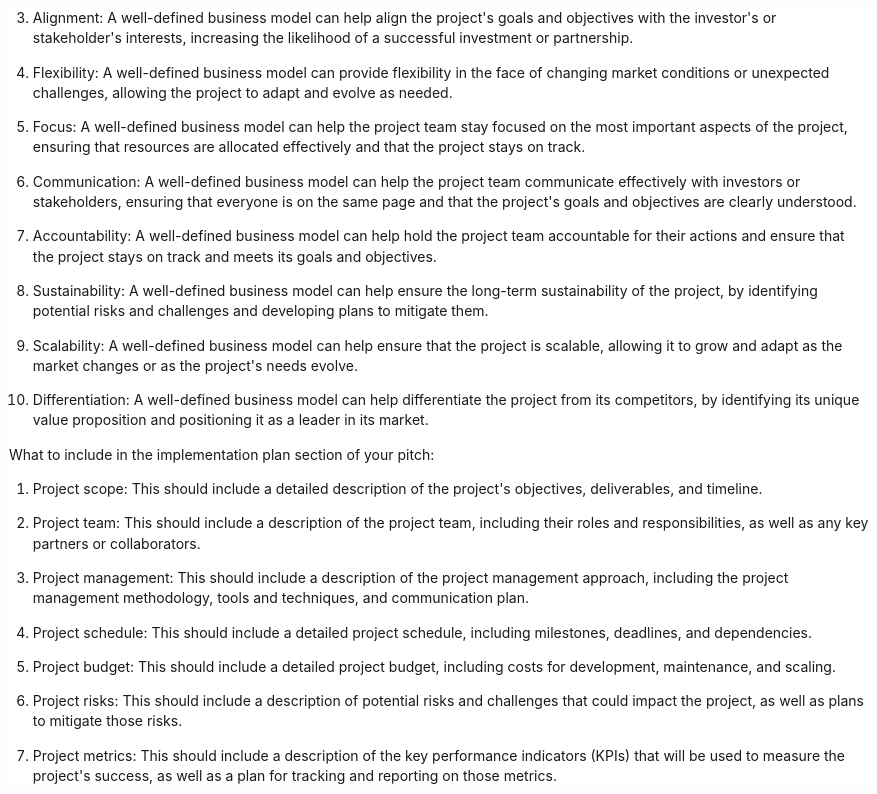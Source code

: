 3. Alignment: A well-defined business model can help align the project's goals and objectives with the
investor's or stakeholder's interests, increasing the likelihood of a successful investment or partnership.

4. Flexibility: A well-defined business model can provide flexibility in the face of changing market
conditions or unexpected challenges, allowing the project to adapt and evolve as needed.

5. Focus: A well-defined business model can help the project team stay focused on the most important
aspects of the project, ensuring that resources are allocated effectively and that the project stays on track.
6. Communication: A well-defined business model can help the project team communicate effectively
with investors or stakeholders, ensuring that everyone is on the same page and that the project's goals and objectives are clearly understood.

7. Accountability: A well-defined business model can help hold the project team accountable for their
actions and ensure that the project stays on track and meets its goals and objectives.

8. Sustainability: A well-defined business model can help ensure the long-term sustainability of the
project, by identifying potential risks and challenges and developing plans to mitigate them.

9. Scalability: A well-defined business model can help ensure that the project is scalable, allowing
it to grow and adapt as the market changes or as the project's needs evolve.

10. Differentiation: A well-defined business model can help differentiate the project from its competitors, by identifying its unique value proposition and positioning it as a leader in its market.

What to include in the implementation plan section of your pitch:
1. Project scope: This should include a detailed description of the project's objectives, deliverables,
and timeline.

2. Project team: This should include a description of the project team, including their roles and
responsibilities, as well as any key partners or collaborators.

3. Project management: This should include a description of the project management approach, including the project management methodology, tools and techniques, and communication plan.

4. Project schedule: This should include a detailed project schedule, including milestones, deadlines,
and dependencies.

5. Project budget: This should include a detailed project budget, including costs for development,
maintenance, and scaling.

6. Project risks: This should include a description of potential risks and challenges that could impact the project, as well as plans to mitigate those risks.

7. Project metrics: This should include a description of the key performance indicators (KPIs)
that will be used to measure the project's success, as well as a plan for tracking and reporting
on those metrics.

